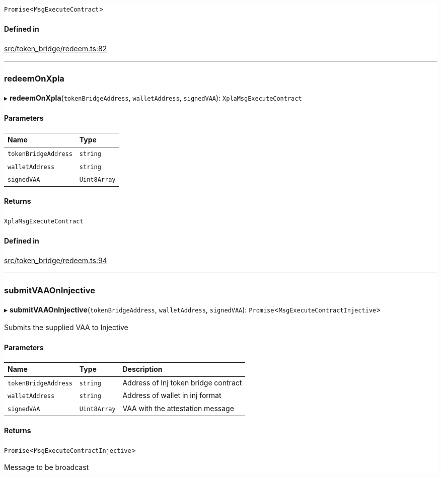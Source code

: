 `Promise`<`MsgExecuteContract`\>

#### Defined in

[src/token_bridge/redeem.ts:82](https://github.com/wormhole-foundation/wormhole/blob/7bc96a1e/sdk/js/src/token_bridge/redeem.ts#L82)

___

### redeemOnXpla

▸ **redeemOnXpla**(`tokenBridgeAddress`, `walletAddress`, `signedVAA`): `XplaMsgExecuteContract`

#### Parameters

| Name | Type |
| :------ | :------ |
| `tokenBridgeAddress` | `string` |
| `walletAddress` | `string` |
| `signedVAA` | `Uint8Array` |

#### Returns

`XplaMsgExecuteContract`

#### Defined in

[src/token_bridge/redeem.ts:94](https://github.com/wormhole-foundation/wormhole/blob/7bc96a1e/sdk/js/src/token_bridge/redeem.ts#L94)

___

### submitVAAOnInjective

▸ **submitVAAOnInjective**(`tokenBridgeAddress`, `walletAddress`, `signedVAA`): `Promise`<`MsgExecuteContractInjective`\>

Submits the supplied VAA to Injective

#### Parameters

| Name | Type | Description |
| :------ | :------ | :------ |
| `tokenBridgeAddress` | `string` | Address of Inj token bridge contract |
| `walletAddress` | `string` | Address of wallet in inj format |
| `signedVAA` | `Uint8Array` | VAA with the attestation message |

#### Returns

`Promise`<`MsgExecuteContractInjective`\>

Message to be broadcast
